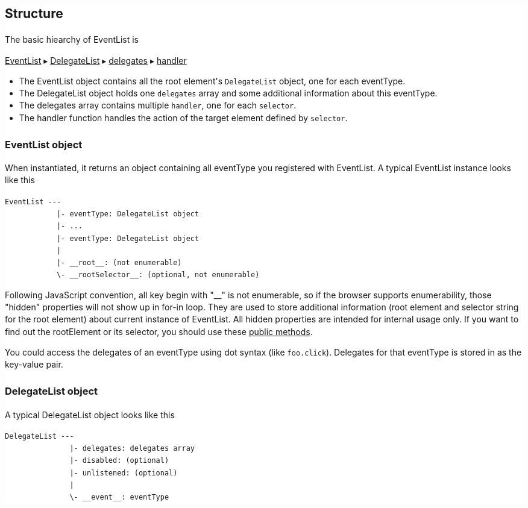 ## Structure

The basic hiearchy of EventList is 

[EventList](#EventListObject) ▸ [DelegateList](#DelegateList) ▸ [delegates](#delegatesArray) ▸ [handler](#handler)

* The EventList object contains all the root element's `DelegateList` object, one for each eventType.
* The DelegateList object holds one `delegates` array and some additional information about this eventType.
* The delegates array contains multiple `handler`, one for each `selector`.
* The handler function handles the action of the target element defined by `selector`.
							

### [](id:EventListObject)EventList object

When instantiated, it returns an object containing all eventType you registered with EventList. 
A typical EventList instance looks like this

	EventList ---
				|- eventType: DelegateList object
				|- ...
				|- eventType: DelegateList object
				|
				|- __root__: (not enumerable)
				\- __rootSelector__: (optional, not enumerable)

Following JavaScript convention, all key begin with "__" is not enumerable, so if the browser supports enumerability, those "hidden" properties will not show up in for-in loop. They are used to store additional information (root element and selector string for the root element) about current instance of EventList. All hidden properties are intended for internal usage only. If you want to find out the rootElement or its selector, you should use these [public methods](#rootElement).

You could access the delegates of an eventType using dot syntax (like `foo.click`). Delegates for that eventType is stored in as the key-value pair.

### [](id:DelegateList)DelegateList object

A typical DelegateList object looks like this

	DelegateList ---
				   |- delegates: delegates array
				   |- disabled: (optional)
				   |- unlistened: (optional)
				   |
				   \- __event__: eventType
